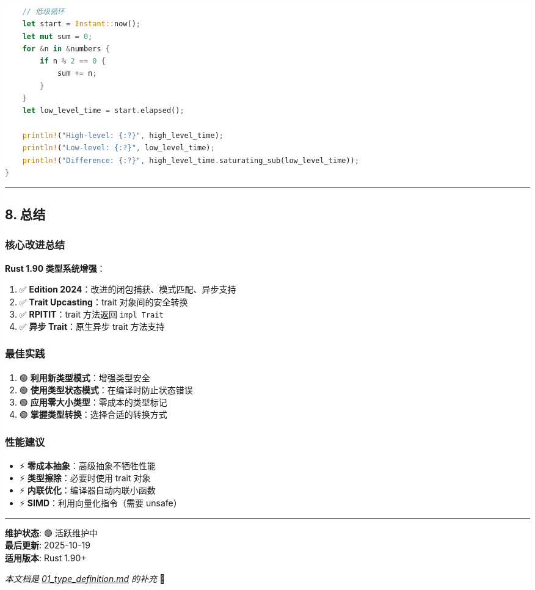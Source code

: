 ```rust
    // 低级循环
    let start = Instant::now();
    let mut sum = 0;
    for &n in &numbers {
        if n % 2 == 0 {
            sum += n;
        }
    }
    let low_level_time = start.elapsed();
    
    println!("High-level: {:?}", high_level_time);
    println!("Low-level: {:?}", low_level_time);
    println!("Difference: {:?}", high_level_time.saturating_sub(low_level_time));
}
```

---

## 8. 总结

### 核心改进总结

**Rust 1.90 类型系统增强**：

1. ✅ **Edition 2024**：改进的闭包捕获、模式匹配、异步支持
2. ✅ **Trait Upcasting**：trait 对象间的安全转换
3. ✅ **RPITIT**：trait 方法返回 `impl Trait`
4. ✅ **异步 Trait**：原生异步 trait 方法支持

### 最佳实践

1. 🟢 **利用新类型模式**：增强类型安全
2. 🟢 **使用类型状态模式**：在编译时防止状态错误
3. 🟢 **应用零大小类型**：零成本的类型标记
4. 🟢 **掌握类型转换**：选择合适的转换方式

### 性能建议

- ⚡ **零成本抽象**：高级抽象不牺牲性能
- ⚡ **类型擦除**：必要时使用 trait 对象
- ⚡ **内联优化**：编译器自动内联小函数
- ⚡ **SIMD**：利用向量化指令（需要 unsafe）

---

**维护状态**: 🟢 活跃维护中  
**最后更新**: 2025-10-19  
**适用版本**: Rust 1.90+

*本文档是 [01_type_definition.md](./01_type_definition.md) 的补充* 🦀
